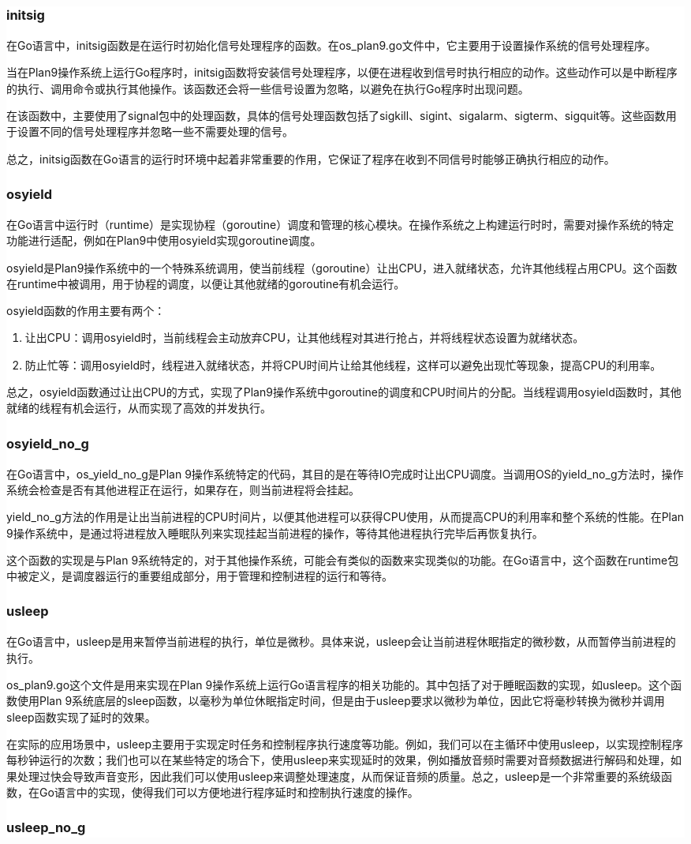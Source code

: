 

### initsig

在Go语言中，initsig函数是在运行时初始化信号处理程序的函数。在os_plan9.go文件中，它主要用于设置操作系统的信号处理程序。

当在Plan9操作系统上运行Go程序时，initsig函数将安装信号处理程序，以便在进程收到信号时执行相应的动作。这些动作可以是中断程序的执行、调用命令或执行其他操作。该函数还会将一些信号设置为忽略，以避免在执行Go程序时出现问题。

在该函数中，主要使用了signal包中的处理函数，具体的信号处理函数包括了sigkill、sigint、sigalarm、sigterm、sigquit等。这些函数用于设置不同的信号处理程序并忽略一些不需要处理的信号。

总之，initsig函数在Go语言的运行时环境中起着非常重要的作用，它保证了程序在收到不同信号时能够正确执行相应的动作。



### osyield

在Go语言中运行时（runtime）是实现协程（goroutine）调度和管理的核心模块。在操作系统之上构建运行时时，需要对操作系统的特定功能进行适配，例如在Plan9中使用osyield实现goroutine调度。

osyield是Plan9操作系统中的一个特殊系统调用，使当前线程（goroutine）让出CPU，进入就绪状态，允许其他线程占用CPU。这个函数在runtime中被调用，用于协程的调度，以便让其他就绪的goroutine有机会运行。

osyield函数的作用主要有两个：

1. 让出CPU：调用osyield时，当前线程会主动放弃CPU，让其他线程对其进行抢占，并将线程状态设置为就绪状态。

2. 防止忙等：调用osyield时，线程进入就绪状态，并将CPU时间片让给其他线程，这样可以避免出现忙等现象，提高CPU的利用率。

总之，osyield函数通过让出CPU的方式，实现了Plan9操作系统中goroutine的调度和CPU时间片的分配。当线程调用osyield函数时，其他就绪的线程有机会运行，从而实现了高效的并发执行。



### osyield_no_g

在Go语言中，os_yield_no_g是Plan 9操作系统特定的代码，其目的是在等待IO完成时让出CPU调度。当调用OS的yield_no_g方法时，操作系统会检查是否有其他进程正在运行，如果存在，则当前进程将会挂起。

yield_no_g方法的作用是让出当前进程的CPU时间片，以便其他进程可以获得CPU使用，从而提高CPU的利用率和整个系统的性能。在Plan 9操作系统中，是通过将进程放入睡眠队列来实现挂起当前进程的操作，等待其他进程执行完毕后再恢复执行。

这个函数的实现是与Plan 9系统特定的，对于其他操作系统，可能会有类似的函数来实现类似的功能。在Go语言中，这个函数在runtime包中被定义，是调度器运行的重要组成部分，用于管理和控制进程的运行和等待。



### usleep

在Go语言中，usleep是用来暂停当前进程的执行，单位是微秒。具体来说，usleep会让当前进程休眠指定的微秒数，从而暂停当前进程的执行。

os_plan9.go这个文件是用来实现在Plan 9操作系统上运行Go语言程序的相关功能的。其中包括了对于睡眠函数的实现，如usleep。这个函数使用Plan 9系统底层的sleep函数，以毫秒为单位休眠指定时间，但是由于usleep要求以微秒为单位，因此它将毫秒转换为微秒并调用sleep函数实现了延时的效果。

在实际的应用场景中，usleep主要用于实现定时任务和控制程序执行速度等功能。例如，我们可以在主循环中使用usleep，以实现控制程序每秒钟运行的次数；我们也可以在某些特定的场合下，使用usleep来实现延时的效果，例如播放音频时需要对音频数据进行解码和处理，如果处理过快会导致声音变形，因此我们可以使用usleep来调整处理速度，从而保证音频的质量。总之，usleep是一个非常重要的系统级函数，在Go语言中的实现，使得我们可以方便地进行程序延时和控制执行速度的操作。



### usleep_no_g
